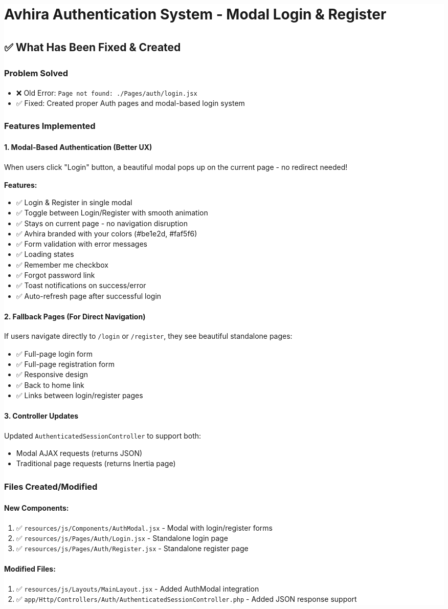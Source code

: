 # Avhira Authentication System - Modal Login & Register

## ✅ What Has Been Fixed & Created

### Problem Solved
- ❌ Old Error: `Page not found: ./Pages/auth/login.jsx`
- ✅ Fixed: Created proper Auth pages and modal-based login system

### Features Implemented

#### 1. **Modal-Based Authentication** (Better UX)
When users click "Login" button, a beautiful modal pops up on the current page - no redirect needed!

**Features:**
- ✅ Login & Register in single modal
- ✅ Toggle between Login/Register with smooth animation
- ✅ Stays on current page - no navigation disruption
- ✅ Avhira branded with your colors (#be1e2d, #faf5f6)
- ✅ Form validation with error messages
- ✅ Loading states
- ✅ Remember me checkbox
- ✅ Forgot password link
- ✅ Toast notifications on success/error
- ✅ Auto-refresh page after successful login

#### 2. **Fallback Pages** (For Direct Navigation)
If users navigate directly to `/login` or `/register`, they see beautiful standalone pages:
- ✅ Full-page login form
- ✅ Full-page registration form
- ✅ Responsive design
- ✅ Back to home link
- ✅ Links between login/register pages

#### 3. **Controller Updates**
Updated `AuthenticatedSessionController` to support both:
- Modal AJAX requests (returns JSON)
- Traditional page requests (returns Inertia page)

### Files Created/Modified

#### New Components:
1. ✅ `resources/js/Components/AuthModal.jsx` - Modal with login/register forms
2. ✅ `resources/js/Pages/Auth/Login.jsx` - Standalone login page
3. ✅ `resources/js/Pages/Auth/Register.jsx` - Standalone register page

#### Modified Files:
1. ✅ `resources/js/Layouts/MainLayout.jsx` - Added AuthModal integration
2. ✅ `app/Http/Controllers/Auth/AuthenticatedSessionController.php` - Added JSON response support
